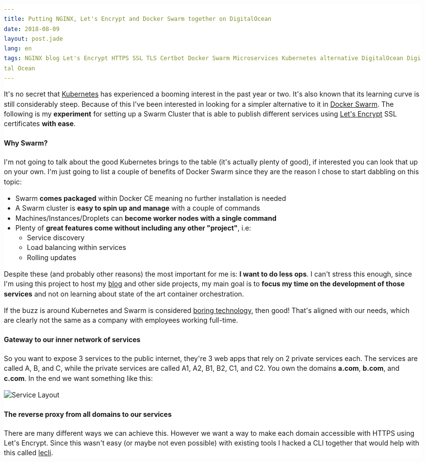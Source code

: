 ```yaml
---
title: Putting NGINX, Let's Encrypt and Docker Swarm together on DigitalOcean
date: 2018-08-09
layout: post.jade
lang: en
tags: NGINX blog Let's Encrypt HTTPS SSL TLS Certbot Docker Swarm Microservices Kubernetes alternative DigitalOcean Digital Ocean
---
```


It's no secret that [Kubernetes](https://kubernetes.io/) has experienced a booming interest in the past year or two. It's also known that its learning curve is still considerably steep. Because of this I've been interested in looking for a simpler alternative to it in [Docker Swarm](https://docs.docker.com/engine/swarm/). The following is my **experiment** for setting up a Swarm Cluster that is able to publish different services using [Let's Encrypt](https://letsencrypt.org/) SSL certificates **with ease**.

#### Why Swarm?

I'm not going to talk about the good Kubernetes brings to the table (it's actually plenty of good), if interested you can look that up on your own. I'm just going to list a couple of benefits of Docker Swarm since they are the reason I chose to start dabbling on this topic:

* Swarm **comes packaged** within Docker CE meaning no further installation is needed
* A Swarm cluster is **easy to spin up and manage** with a couple of commands
* Machines/Instances/Droplets can **become worker nodes with a single command**
* Plenty of **great features come without including any other "project"**, i.e:
    * Service discovery
    * Load balancing within services
    * Rolling updates

Despite these (and probably other reasons) the most important for me is: **I want to do less ops**. I can't stress this enough, since I'm using this project to host my [blog](https://visualcosita.xyz/) and other side projects, my main goal is to **focus my time on the development of those services** and not on learning about state of the art container orchestration.

If the buzz is around Kubernetes and Swarm is considered [boring technology](http://mcfunley.com/choose-boring-technology), then good! That's aligned with our needs, which are clearly not the same as a company with employees working full-time.

#### Gateway to our inner network of services

So you want to expose 3 services to the public internet, they're 3 web apps that rely on 2 private services each. The services are called A, B, and C, while the private services are called A1, A2, B1, B2, C1, and C2. You own the domains **a.com**, **b.com**, and **c.com**. In the end we want something like this:

![Service Layout](/img/service-layout.png "Service Layout")

#### The reverse proxy from all domains to our services

There are many different ways we can achieve this. However we want a way to make each domain accessible with HTTPS using Let's Encrypt. Since this wasn't easy (or maybe not even possible) with existing tools I hacked a CLI together that would help with this called [lecli](https://github.com/fdoxyz/lecli).
